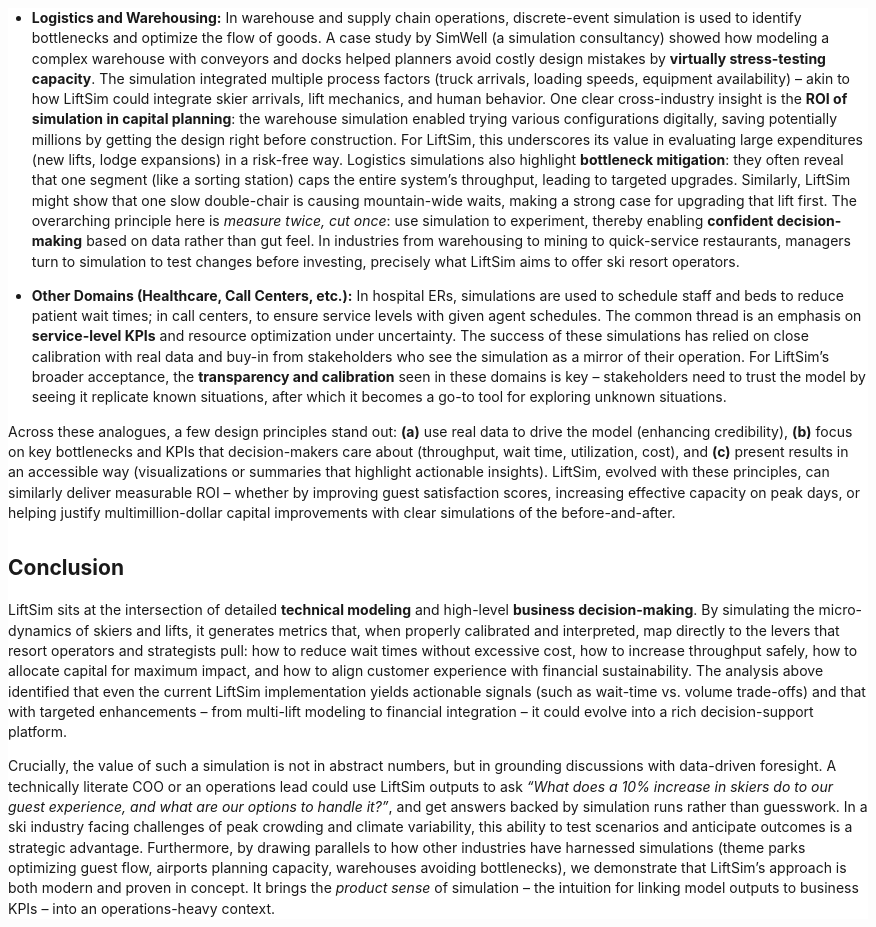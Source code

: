 - **Logistics and Warehousing:** In warehouse and supply chain operations, discrete-event simulation is used to identify bottlenecks and optimize the flow of goods. A case study by SimWell (a simulation consultancy) showed how modeling a complex warehouse with conveyors and docks helped planners avoid costly design mistakes by **virtually stress-testing capacity**. The simulation integrated multiple process factors (truck arrivals, loading speeds, equipment availability) – akin to how LiftSim could integrate skier arrivals, lift mechanics, and human behavior. One clear cross-industry insight is the **ROI of simulation in capital planning**: the warehouse simulation enabled trying various configurations digitally, saving potentially millions by getting the design right before construction. For LiftSim, this underscores its value in evaluating large expenditures (new lifts, lodge expansions) in a risk-free way. Logistics simulations also highlight **bottleneck mitigation**: they often reveal that one segment (like a sorting station) caps the entire system’s throughput, leading to targeted upgrades. Similarly, LiftSim might show that one slow double-chair is causing mountain-wide waits, making a strong case for upgrading that lift first. The overarching principle here is _measure twice, cut once_: use simulation to experiment, thereby enabling **confident decision-making** based on data rather than gut feel. In industries from warehousing to mining to quick-service restaurants, managers turn to simulation to test changes before investing, precisely what LiftSim aims to offer ski resort operators.
    
- **Other Domains (Healthcare, Call Centers, etc.):** In hospital ERs, simulations are used to schedule staff and beds to reduce patient wait times; in call centers, to ensure service levels with given agent schedules. The common thread is an emphasis on **service-level KPIs** and resource optimization under uncertainty. The success of these simulations has relied on close calibration with real data and buy-in from stakeholders who see the simulation as a mirror of their operation. For LiftSim’s broader acceptance, the **transparency and calibration** seen in these domains is key – stakeholders need to trust the model by seeing it replicate known situations, after which it becomes a go-to tool for exploring unknown situations.
    

Across these analogues, a few design principles stand out: **(a)** use real data to drive the model (enhancing credibility), **(b)** focus on key bottlenecks and KPIs that decision-makers care about (throughput, wait time, utilization, cost), and **(c)** present results in an accessible way (visualizations or summaries that highlight actionable insights). LiftSim, evolved with these principles, can similarly deliver measurable ROI – whether by improving guest satisfaction scores, increasing effective capacity on peak days, or helping justify multimillion-dollar capital improvements with clear simulations of the before-and-after.

## Conclusion

LiftSim sits at the intersection of detailed **technical modeling** and high-level **business decision-making**. By simulating the micro-dynamics of skiers and lifts, it generates metrics that, when properly calibrated and interpreted, map directly to the levers that resort operators and strategists pull: how to reduce wait times without excessive cost, how to increase throughput safely, how to allocate capital for maximum impact, and how to align customer experience with financial sustainability. The analysis above identified that even the current LiftSim implementation yields actionable signals (such as wait-time vs. volume trade-offs) and that with targeted enhancements – from multi-lift modeling to financial integration – it could evolve into a rich decision-support platform.

Crucially, the value of such a simulation is not in abstract numbers, but in grounding discussions with data-driven foresight. A technically literate COO or an operations lead could use LiftSim outputs to ask _“What does a 10% increase in skiers do to our guest experience, and what are our options to handle it?”_, and get answers backed by simulation runs rather than guesswork. In a ski industry facing challenges of peak crowding and climate variability, this ability to test scenarios and anticipate outcomes is a strategic advantage. Furthermore, by drawing parallels to how other industries have harnessed simulations (theme parks optimizing guest flow, airports planning capacity, warehouses avoiding bottlenecks), we demonstrate that LiftSim’s approach is both modern and proven in concept. It brings the _product sense_ of simulation – the intuition for linking model outputs to business KPIs – into an operations-heavy context.
